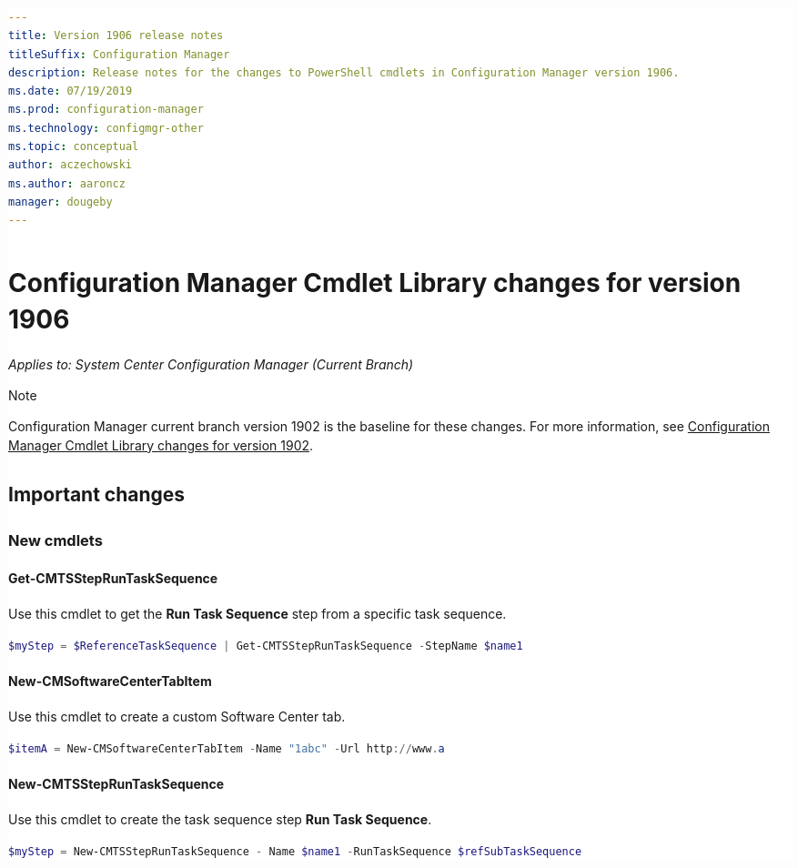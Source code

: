 ```yaml
---
title: Version 1906 release notes
titleSuffix: Configuration Manager
description: Release notes for the changes to PowerShell cmdlets in Configuration Manager version 1906. 
ms.date: 07/19/2019
ms.prod: configuration-manager
ms.technology: configmgr-other
ms.topic: conceptual
author: aczechowski
ms.author: aaroncz
manager: dougeby
---
```


# Configuration Manager Cmdlet Library changes for version 1906

*Applies to: System Center Configuration Manager (Current Branch)*

> [!NOTE]  
> Configuration Manager current branch version 1902 is the baseline for these changes. For more information, see [Configuration Manager Cmdlet Library changes for version 1902](https://docs.microsoft.com/powershell/sccm/1902-release-notes).


## Important changes

### New cmdlets

#### Get-CMTSStepRunTaskSequence

Use this cmdlet to get the **Run Task Sequence** step from a specific task sequence.

```PowerShell
$myStep = $ReferenceTaskSequence | Get-CMTSStepRunTaskSequence -StepName $name1
```

#### New-CMSoftwareCenterTabItem

Use this cmdlet to create a custom Software Center tab.

```PowerShell
$itemA = New-CMSoftwareCenterTabItem -Name "1abc" -Url http://www.a
```

#### New-CMTSStepRunTaskSequence

Use this cmdlet to create the task sequence step **Run Task Sequence**.

```PowerShell
$myStep = New-CMTSStepRunTaskSequence - Name $name1 -RunTaskSequence $refSubTaskSequence
```
